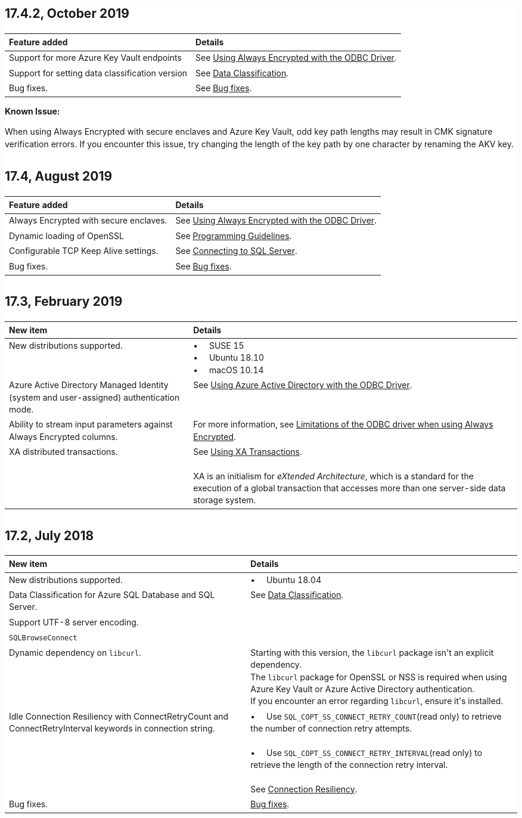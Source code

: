 ## 17.4.2, October 2019

| Feature added | Details |
| :------------ | :------ |
| Support for more Azure Key Vault endpoints | See [Using Always Encrypted with the ODBC Driver](../using-always-encrypted-with-the-odbc-driver.md). |
| Support for setting data classification version | See [Data Classification](../data-classification.md#bkmk-version). |
| Bug fixes. | See [Bug fixes](../bug-fixes.md). |

**Known Issue:**

When using Always Encrypted with secure enclaves and Azure Key Vault, odd key path lengths may result in CMK signature verification errors. If you encounter this issue, try changing the length of the key path by one character by renaming the AKV key.

## 17.4, August 2019

| Feature added | Details |
| :------------ | :------ |
| Always Encrypted with secure enclaves. | See [Using Always Encrypted with the ODBC Driver](../using-always-encrypted-with-the-odbc-driver.md). |
| Dynamic loading of OpenSSL | See [Programming Guidelines](programming-guidelines.md#bkmk-openssl). |
| Configurable TCP Keep Alive settings. | See [Connecting to SQL Server](connection-string-keywords-and-data-source-names-dsns.md). |
| Bug fixes. | See [Bug fixes](../bug-fixes.md). |

## 17.3, February 2019

| New item | Details |
| :------- | :------ |
| New distributions supported. | &bull; &nbsp; &nbsp; SUSE 15<br/>&bull; &nbsp; &nbsp; Ubuntu 18.10<br/>&bull; &nbsp; &nbsp; macOS 10.14 |
| Azure Active Directory Managed Identity (system and user-assigned) authentication mode. | See [Using Azure Active Directory with the ODBC Driver](../using-azure-active-directory.md). |
| Ability to stream input parameters against Always Encrypted columns. | For more information, see [Limitations of the ODBC driver when using Always Encrypted](../using-always-encrypted-with-the-odbc-driver.md#limitations-of-the-odbc-driver-when-using-always-encrypted). |
| XA distributed transactions. | See [Using XA Transactions](../use-xa-with-dtc.md).<br/><br/>XA is an initialism for _eXtended Architecture_, which is a standard for the execution of a global transaction that accesses more than one server-side data storage system. |

## 17.2, July 2018

| New item | Details |
| :------- | :------ |
| New distributions supported. | &bull; &nbsp; &nbsp; Ubuntu 18.04 |
| Data Classification for Azure SQL Database and SQL Server. | See [Data Classification](../data-classification.md). |
| Support UTF-8 server encoding. | &nbsp; |
| `SQLBrowseConnect` | &nbsp; |
| Dynamic dependency on `libcurl`. | Starting with this version, the `libcurl` package isn't an explicit dependency.<br/>The `libcurl` package for OpenSSL or NSS is required when using Azure Key Vault or Azure Active Directory authentication.<br/>If you encounter an error regarding `libcurl`, ensure it's installed. |
| Idle Connection Resiliency with ConnectRetryCount and ConnectRetryInterval keywords in connection string. | &bull; &nbsp; &nbsp; Use `SQL_COPT_SS_CONNECT_RETRY_COUNT`(read only) to retrieve the number of connection retry attempts.<br/><br/>&bull; &nbsp; &nbsp; Use `SQL_COPT_SS_CONNECT_RETRY_INTERVAL`(read only) to retrieve the length of the connection retry interval.<br/><br/>See [Connection Resiliency](../connection-resiliency.md). |
| Bug fixes. | [Bug fixes](../bug-fixes.md). |

